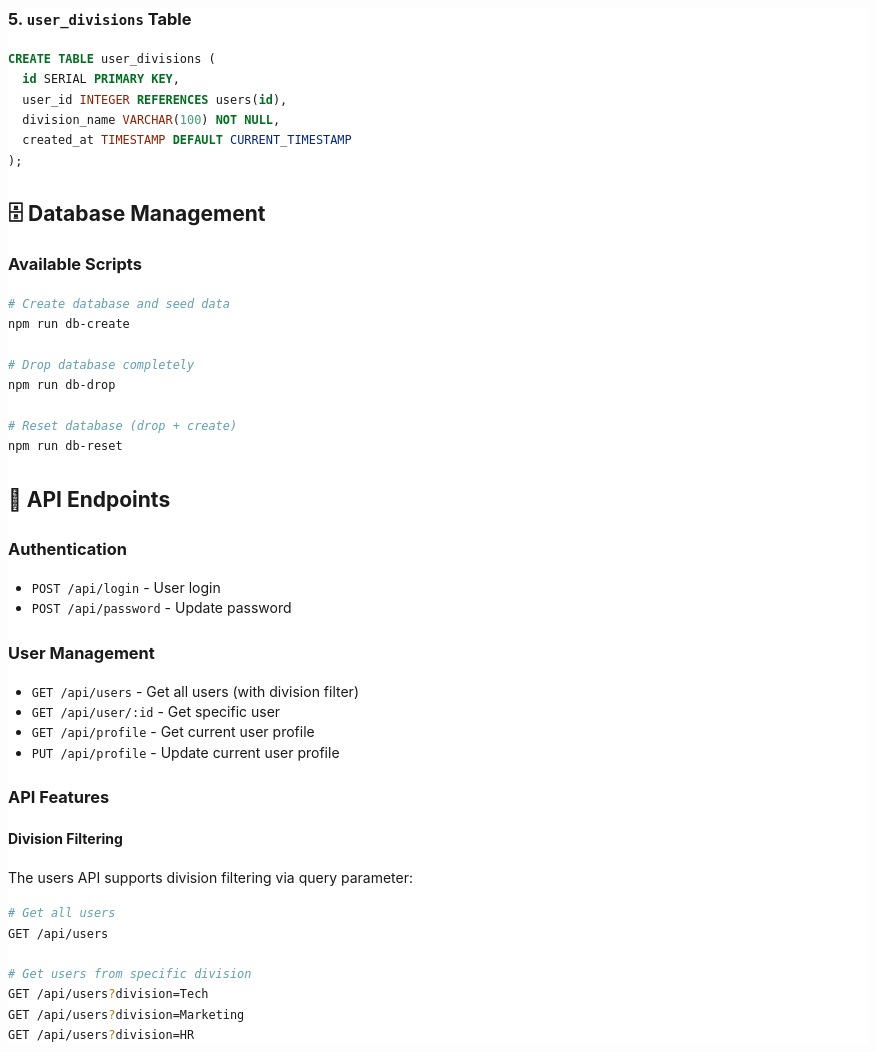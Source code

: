 ### 5. `user_divisions` Table

```sql
CREATE TABLE user_divisions (
  id SERIAL PRIMARY KEY,
  user_id INTEGER REFERENCES users(id),
  division_name VARCHAR(100) NOT NULL,
  created_at TIMESTAMP DEFAULT CURRENT_TIMESTAMP
);
```

## 🗄️ Database Management

### Available Scripts

```bash
# Create database and seed data
npm run db-create

# Drop database completely
npm run db-drop

# Reset database (drop + create)
npm run db-reset
```

## 🔌 API Endpoints

### Authentication

- `POST /api/login` - User login
- `POST /api/password` - Update password

### User Management

- `GET /api/users` - Get all users (with division filter)
- `GET /api/user/:id` - Get specific user
- `GET /api/profile` - Get current user profile
- `PUT /api/profile` - Update current user profile

### API Features

#### Division Filtering

The users API supports division filtering via query parameter:

```bash
# Get all users
GET /api/users

# Get users from specific division
GET /api/users?division=Tech
GET /api/users?division=Marketing
GET /api/users?division=HR
```
